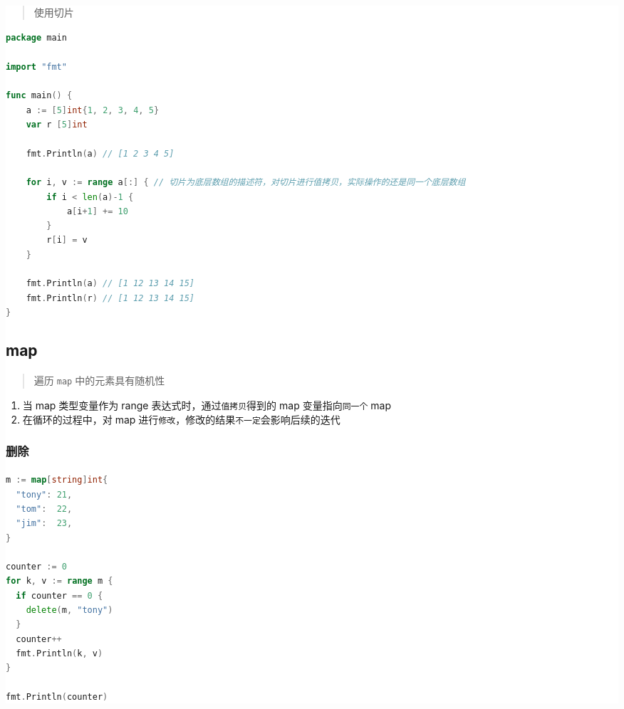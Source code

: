 > 使用切片

```go
package main

import "fmt"

func main() {
	a := [5]int{1, 2, 3, 4, 5}
	var r [5]int

	fmt.Println(a) // [1 2 3 4 5]

	for i, v := range a[:] { // 切片为底层数组的描述符，对切片进行值拷贝，实际操作的还是同一个底层数组
		if i < len(a)-1 {
			a[i+1] += 10
		}
		r[i] = v
	}

	fmt.Println(a) // [1 12 13 14 15]
	fmt.Println(r) // [1 12 13 14 15]
}
```

## map

> 遍历 `map` 中的元素具有随机性

1. 当 map 类型变量作为 range 表达式时，通过`值拷贝`得到的 map 变量指向`同一个` map
2. 在循环的过程中，对 map 进行`修改`，修改的结果`不一定`会影响后续的迭代

### 删除

```go
m := map[string]int{
  "tony": 21,
  "tom":  22,
  "jim":  23,
}

counter := 0
for k, v := range m {
  if counter == 0 {
    delete(m, "tony")
  }
  counter++
  fmt.Println(k, v)
}

fmt.Println(counter)
```
